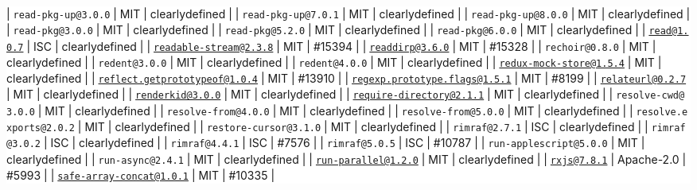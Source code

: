 | `read-pkg-up@3.0.0` | MIT | clearlydefined |
| `read-pkg-up@7.0.1` | MIT | clearlydefined |
| `read-pkg-up@8.0.0` | MIT | clearlydefined |
| `read-pkg@3.0.0` | MIT | clearlydefined |
| `read-pkg@5.2.0` | MIT | clearlydefined |
| `read-pkg@6.0.0` | MIT | clearlydefined |
| [`read@1.0.7`](git://github.com/isaacs/read.git) | ISC | clearlydefined |
| [`readable-stream@2.3.8`](git://github.com/nodejs/readable-stream) | MIT | #15394 |
| [`readdirp@3.6.0`](git://github.com/paulmillr/readdirp.git) | MIT | #15328 |
| `rechoir@0.8.0` | MIT | clearlydefined |
| `redent@3.0.0` | MIT | clearlydefined |
| `redent@4.0.0` | MIT | clearlydefined |
| [`redux-mock-store@1.5.4`](git+https://github.com/arnaudbenard/redux-mock-store.git) | MIT | clearlydefined |
| [`reflect.getprototypeof@1.0.4`](git+https://github.com/es-shims/Reflect.getPrototypeOf.git) | MIT | #13910 |
| [`regexp.prototype.flags@1.5.1`](git://github.com/es-shims/RegExp.prototype.flags.git) | MIT | #8199 |
| [`relateurl@0.2.7`](git://github.com/stevenvachon/relateurl.git) | MIT | clearlydefined |
| [`renderkid@3.0.0`](https://github.com/AriaMinaei/RenderKid.git) | MIT | clearlydefined |
| [`require-directory@2.1.1`](git://github.com/troygoode/node-require-directory.git) | MIT | clearlydefined |
| `resolve-cwd@3.0.0` | MIT | clearlydefined |
| `resolve-from@4.0.0` | MIT | clearlydefined |
| `resolve-from@5.0.0` | MIT | clearlydefined |
| `resolve.exports@2.0.2` | MIT | clearlydefined |
| `restore-cursor@3.1.0` | MIT | clearlydefined |
| `rimraf@2.7.1` | ISC | clearlydefined |
| `rimraf@3.0.2` | ISC | clearlydefined |
| `rimraf@4.4.1` | ISC | #7576 |
| `rimraf@5.0.5` | ISC | #10787 |
| `run-applescript@5.0.0` | MIT | clearlydefined |
| `run-async@2.4.1` | MIT | clearlydefined |
| [`run-parallel@1.2.0`](git://github.com/feross/run-parallel.git) | MIT | clearlydefined |
| [`rxjs@7.8.1`](https://github.com/reactivex/rxjs.git) | Apache-2.0 | #5993 |
| [`safe-array-concat@1.0.1`](git+https://github.com/ljharb/safe-array-concat.git) | MIT | #10335 |
